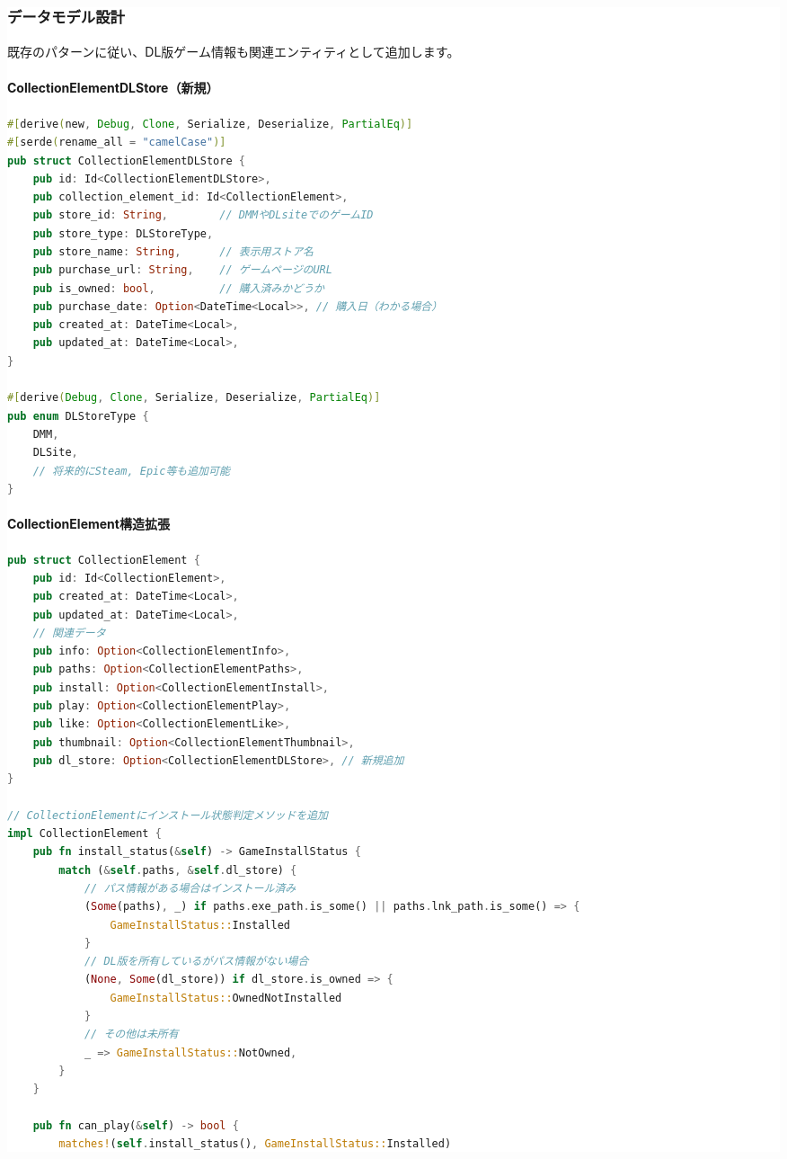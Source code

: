 ### データモデル設計

既存のパターンに従い、DL版ゲーム情報も関連エンティティとして追加します。

#### CollectionElementDLStore（新規）
```rust
#[derive(new, Debug, Clone, Serialize, Deserialize, PartialEq)]
#[serde(rename_all = "camelCase")]
pub struct CollectionElementDLStore {
    pub id: Id<CollectionElementDLStore>,
    pub collection_element_id: Id<CollectionElement>,
    pub store_id: String,        // DMMやDLsiteでのゲームID
    pub store_type: DLStoreType,
    pub store_name: String,      // 表示用ストア名
    pub purchase_url: String,    // ゲームページのURL
    pub is_owned: bool,          // 購入済みかどうか
    pub purchase_date: Option<DateTime<Local>>, // 購入日（わかる場合）
    pub created_at: DateTime<Local>,
    pub updated_at: DateTime<Local>,
}

#[derive(Debug, Clone, Serialize, Deserialize, PartialEq)]
pub enum DLStoreType {
    DMM,
    DLSite,
    // 将来的にSteam, Epic等も追加可能
}
```

#### CollectionElement構造拡張
```rust
pub struct CollectionElement {
    pub id: Id<CollectionElement>,
    pub created_at: DateTime<Local>,
    pub updated_at: DateTime<Local>,
    // 関連データ
    pub info: Option<CollectionElementInfo>,
    pub paths: Option<CollectionElementPaths>,
    pub install: Option<CollectionElementInstall>,
    pub play: Option<CollectionElementPlay>,
    pub like: Option<CollectionElementLike>,
    pub thumbnail: Option<CollectionElementThumbnail>,
    pub dl_store: Option<CollectionElementDLStore>, // 新規追加
}

// CollectionElementにインストール状態判定メソッドを追加
impl CollectionElement {
    pub fn install_status(&self) -> GameInstallStatus {
        match (&self.paths, &self.dl_store) {
            // パス情報がある場合はインストール済み
            (Some(paths), _) if paths.exe_path.is_some() || paths.lnk_path.is_some() => {
                GameInstallStatus::Installed
            }
            // DL版を所有しているがパス情報がない場合
            (None, Some(dl_store)) if dl_store.is_owned => {
                GameInstallStatus::OwnedNotInstalled
            }
            // その他は未所有
            _ => GameInstallStatus::NotOwned,
        }
    }

    pub fn can_play(&self) -> bool {
        matches!(self.install_status(), GameInstallStatus::Installed)
```